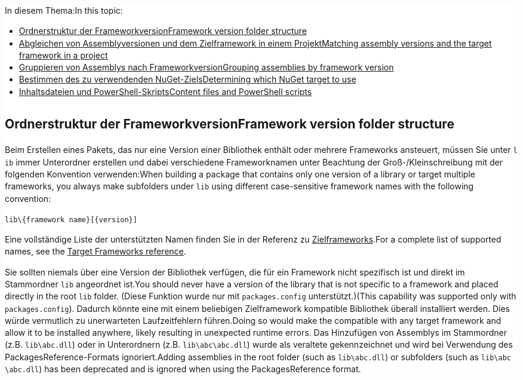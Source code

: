 <span data-ttu-id="f92f2-109">In diesem Thema:</span><span class="sxs-lookup"><span data-stu-id="f92f2-109">In this topic:</span></span>

- [<span data-ttu-id="f92f2-110">Ordnerstruktur der Frameworkversion</span><span class="sxs-lookup"><span data-stu-id="f92f2-110">Framework version folder structure</span></span>](#framework-version-folder-structure)
- [<span data-ttu-id="f92f2-111">Abgleichen von Assemblyversionen und dem Zielframework in einem Projekt</span><span class="sxs-lookup"><span data-stu-id="f92f2-111">Matching assembly versions and the target framework in a project</span></span>](#matching-assembly-versions-and-the-target-framework-in-a-project)
- [<span data-ttu-id="f92f2-112">Gruppieren von Assemblys nach Frameworkversion</span><span class="sxs-lookup"><span data-stu-id="f92f2-112">Grouping assemblies by framework version</span></span>](#grouping-assemblies-by-framework-version)
- [<span data-ttu-id="f92f2-113">Bestimmen des zu verwendenden NuGet-Ziels</span><span class="sxs-lookup"><span data-stu-id="f92f2-113">Determining which NuGet target to use</span></span>](#determining-which-nuget-target-to-use)
- [<span data-ttu-id="f92f2-114">Inhaltsdateien und PowerShell-Skripts</span><span class="sxs-lookup"><span data-stu-id="f92f2-114">Content files and PowerShell scripts</span></span>](#content-files-and-powershell-scripts)


## <a name="framework-version-folder-structure"></a><span data-ttu-id="f92f2-115">Ordnerstruktur der Frameworkversion</span><span class="sxs-lookup"><span data-stu-id="f92f2-115">Framework version folder structure</span></span>

<span data-ttu-id="f92f2-116">Beim Erstellen eines Pakets, das nur eine Version einer Bibliothek enthält oder mehrere Frameworks ansteuert, müssen Sie unter `lib` immer Unterordner erstellen und dabei verschiedene Frameworknamen unter Beachtung der Groß-/Kleinschreibung mit der folgenden Konvention verwenden:</span><span class="sxs-lookup"><span data-stu-id="f92f2-116">When building a package that contains only one version of a library or target multiple frameworks, you always make subfolders under `lib` using different case-sensitive framework names with the following convention:</span></span>

    lib\{framework name}[{version}]

<span data-ttu-id="f92f2-117">Eine vollständige Liste der unterstützten Namen finden Sie in der Referenz zu [Zielframeworks](../schema/target-frameworks.md#supported-frameworks).</span><span class="sxs-lookup"><span data-stu-id="f92f2-117">For a complete list of supported names, see the [Target Frameworks reference](../schema/target-frameworks.md#supported-frameworks).</span></span>

<span data-ttu-id="f92f2-118">Sie sollten niemals über eine Version der Bibliothek verfügen, die für ein Framework nicht spezifisch ist und direkt im Stammordner `lib` angeordnet ist.</span><span class="sxs-lookup"><span data-stu-id="f92f2-118">You should never have a version of the library that is not specific to a framework and placed directly in the root `lib` folder.</span></span> <span data-ttu-id="f92f2-119">(Diese Funktion wurde nur mit `packages.config` unterstützt.)</span><span class="sxs-lookup"><span data-stu-id="f92f2-119">(This capability was supported only with `packages.config`).</span></span> <span data-ttu-id="f92f2-120">Dadurch könnte eine mit einem beliebigen Zielframework kompatible Bibliothek überall installiert werden. Dies würde vermutlich zu unerwarteten Laufzeitfehlern führen.</span><span class="sxs-lookup"><span data-stu-id="f92f2-120">Doing so would make the compatible with any target framework and allow it to be installed anywhere, likely resulting in unexpected runtime errors.</span></span> <span data-ttu-id="f92f2-121">Das Hinzufügen von Assemblys im Stammordner (z.B. `lib\abc.dll`) oder in Unterordnern (z.B. `lib\abc\abc.dll`) wurde als veraltete gekennzeichnet und wird bei Verwendung des PackagesReference-Formats ignoriert.</span><span class="sxs-lookup"><span data-stu-id="f92f2-121">Adding assemblies in the root folder (such as `lib\abc.dll`) or subfolders (such as `lib\abc\abc.dll`) has been deprecated and is ignored when using the PackagesReference format.</span></span>
